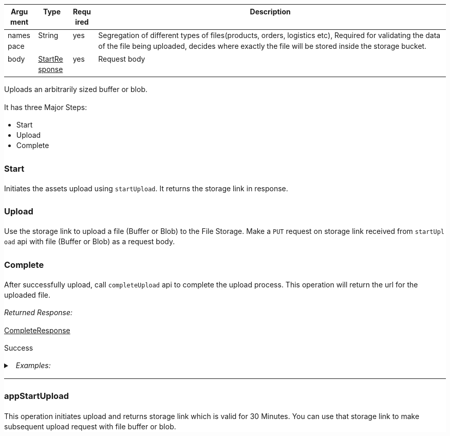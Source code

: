 



| Argument  |  Type  | Required | Description |
| --------- | -----  | -------- | ----------- | 
| namespace | String | yes | Segregation of different types of files(products, orders, logistics etc), Required for validating the data of the file being uploaded, decides where exactly the file will be stored inside the storage bucket. |  
| body | [StartResponse](#StartResponse) | yes | Request body |


Uploads an arbitrarily sized buffer or blob.

It has three Major Steps:
* Start
* Upload
* Complete

### Start
Initiates the assets upload using `startUpload`.
It returns the storage link in response.

### Upload
Use the storage link to upload a file (Buffer or Blob) to the File Storage.
Make a `PUT` request on storage link received from `startUpload` api with file (Buffer or Blob) as a request body.

### Complete
After successfully upload, call `completeUpload` api to complete the upload process.
This operation will return the url for the uploaded file.


*Returned Response:*




[CompleteResponse](#CompleteResponse)

Success




<details><summary><i>&nbsp; Examples:</i></summary></details>









---


### appStartUpload
This operation initiates upload and returns storage link which is valid for 30 Minutes. You can use that storage link to make subsequent upload request with file buffer or blob.



